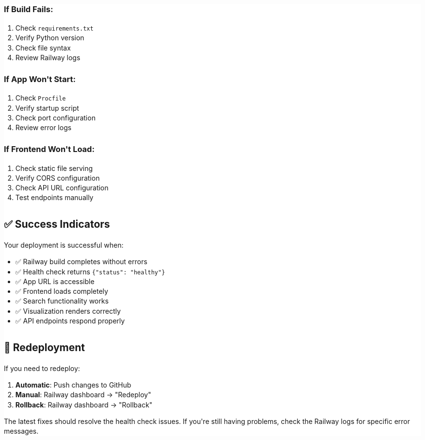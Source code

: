 ### If Build Fails:
1. Check `requirements.txt`
2. Verify Python version
3. Check file syntax
4. Review Railway logs

### If App Won't Start:
1. Check `Procfile`
2. Verify startup script
3. Check port configuration
4. Review error logs

### If Frontend Won't Load:
1. Check static file serving
2. Verify CORS configuration
3. Check API URL configuration
4. Test endpoints manually

## ✅ Success Indicators

Your deployment is successful when:
- ✅ Railway build completes without errors
- ✅ Health check returns `{"status": "healthy"}`
- ✅ App URL is accessible
- ✅ Frontend loads completely
- ✅ Search functionality works
- ✅ Visualization renders correctly
- ✅ API endpoints respond properly

## 🔄 Redeployment

If you need to redeploy:
1. **Automatic**: Push changes to GitHub
2. **Manual**: Railway dashboard → "Redeploy"
3. **Rollback**: Railway dashboard → "Rollback"

The latest fixes should resolve the health check issues. If you're still having problems, check the Railway logs for specific error messages.

